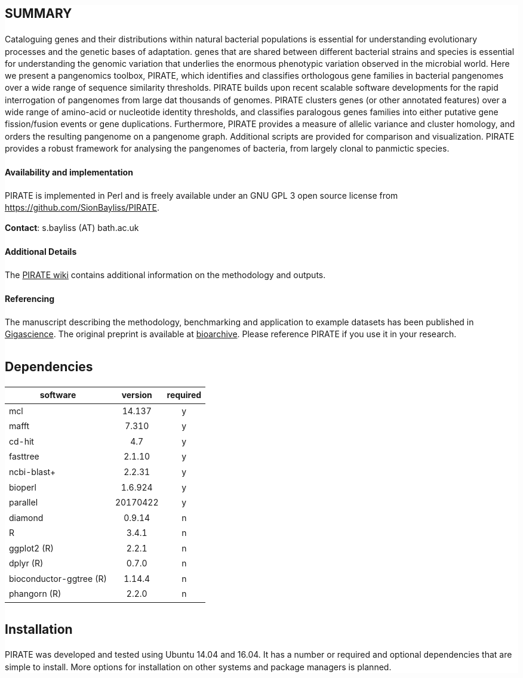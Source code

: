 ## SUMMARY 
Cataloguing genes and their distributions within natural bacterial populations is essential for understanding evolutionary processes and the genetic bases of adaptation.  genes that are shared between different bacterial strains and species is essential for understanding the genomic variation that underlies the enormous phenotypic variation observed in the microbial world. Here we present a pangenomics toolbox, PIRATE, which identifies and classifies orthologous gene families in bacterial pangenomes over a wide range of sequence similarity thresholds. PIRATE builds upon recent scalable software developments for the rapid interrogation of pangenomes from large dat thousands of genomes. PIRATE clusters genes (or other annotated features) over a wide range of amino-acid or nucleotide identity thresholds, and classifies paralogous genes families into either putative gene fission/fusion events or gene duplications. Furthermore, PIRATE provides a measure of allelic variance and cluster homology, and orders the resulting pangenome on a pangenome graph. Additional scripts are provided for comparison and visualization. PIRATE provides a robust framework for analysing the pangenomes of bacteria, from largely clonal to panmictic species.

#### Availability and implementation
PIRATE is implemented in Perl and is freely available under an GNU GPL 3 open source license from https://github.com/SionBayliss/PIRATE.

**Contact**: s.bayliss (AT) bath.ac.uk

#### Additional Details
The [PIRATE wiki](https://github.com/SionBayliss/PIRATE/wiki) contains additional information on the methodology and outputs. 

#### Referencing
The manuscript describing the methodology, benchmarking and application to example datasets has been published in [Gigascience](https://academic.oup.com/gigascience/article/8/10/giz119/5584409). The original preprint is available at [bioarchive](https://www.biorxiv.org/content/10.1101/598391v1). Please reference PIRATE if you use it in your research. 

## Dependencies 
|software|version|required|
|---|:---:|:---:|
mcl|14.137|y
mafft|7.310|y
cd-hit|4.7|y
fasttree|2.1.10|y
ncbi-blast+|2.2.31|y
bioperl|1.6.924|y
parallel|20170422|y
diamond|0.9.14|n
R|3.4.1|n
ggplot2 \(R\)|2.2.1|n 
dplyr \(R\)|0.7.0|n 
bioconductor-ggtree \(R\)|1.14.4|n
phangorn \(R\)|2.2.0|n 

## Installation
PIRATE was developed and tested using Ubuntu 14.04 and 16.04. It has a number or required and optional dependencies that are simple to install. More options for installation on other systems and package managers is planned.
